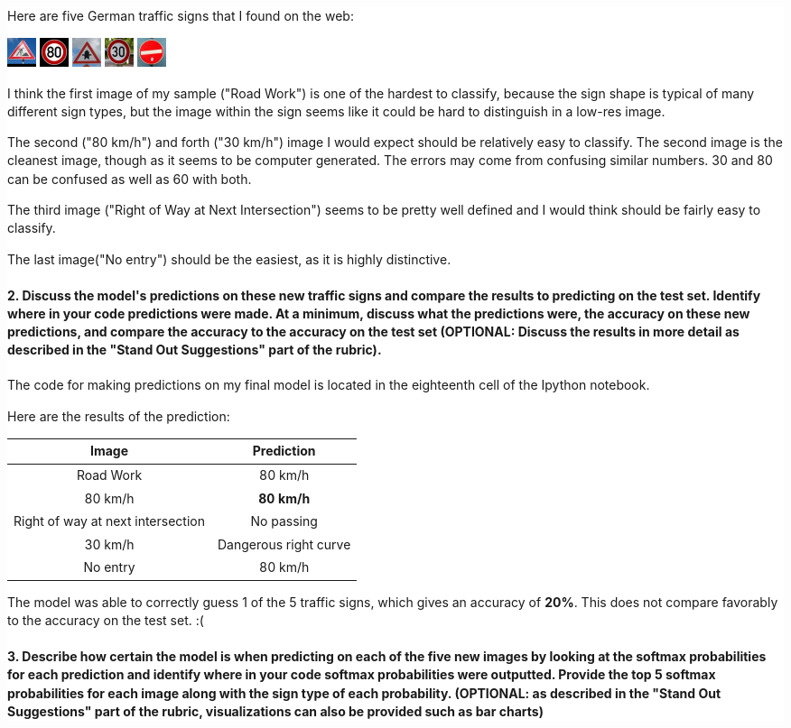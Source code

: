 Here are five German traffic signs that I found on the web:

![alt text][image4] ![alt text][image5] ![alt text][image6]
![alt text][image7] ![alt text][image8]

I think the first image of my sample ("Road Work") is one of the hardest to classify, because the sign shape is typical of many different sign types, but the image within the sign seems like it could be hard to distinguish in a low-res image.

The second ("80 km/h") and forth ("30 km/h") image I would expect should be relatively easy to classify.  The second image is the cleanest image, though as it seems to be computer generated.  The errors may come from confusing similar numbers.  30 and 80 can be confused as well as 60 with both.  

The third image ("Right of Way at Next Intersection") seems to be pretty well defined and I would think should be fairly easy to classify.

The last image("No entry") should be the easiest, as it is highly distinctive.

#### 2. Discuss the model's predictions on these new traffic signs and compare the results to predicting on the test set. Identify where in your code predictions were made. At a minimum, discuss what the predictions were, the accuracy on these new predictions, and compare the accuracy to the accuracy on the test set (OPTIONAL: Discuss the results in more detail as described in the "Stand Out Suggestions" part of the rubric).

The code for making predictions on my final model is located in the eighteenth cell of the Ipython notebook.

Here are the results of the prediction:

| Image			        |     Prediction	        					|
|:---------------------:|:---------------------------------------------:|
| Road Work     		| 80 km/h   									|
| 80 km/h     			| **80 km/h** 										|
| Right of way at next intersection		| No passing					|
| 30 km/h	      		| Dangerous right curve					 				|
| No entry			| 80 km/h      							|

The model was able to correctly guess 1 of the 5 traffic signs, which gives an accuracy of **20%**. This does not compare favorably to the accuracy on the test set.  :(

#### 3. Describe how certain the model is when predicting on each of the five new images by looking at the softmax probabilities for each prediction and identify where in your code softmax probabilities were outputted. Provide the top 5 softmax probabilities for each image along with the sign type of each probability. (OPTIONAL: as described in the "Stand Out Suggestions" part of the rubric, visualizations can also be provided such as bar charts)


[//]: # (Image References)
[image1]: ./images/histogram.png "Visualization"
[image2]: ./images/sample-unprocessed.png "Original Sample"
[image3]: ./images/sample-preprocessed.png "Pre-processed"
[image4]: ./images/sign0-formatted.png "Traffic Sign 0"
[image5]: ./images/sign1-formatted.png "Traffic Sign 1"
[image6]: ./images/sign2-formatted.png "Traffic Sign 2"
[image7]: ./images/sign3-formatted.png "Traffic Sign 3"
[image8]: ./images/sign4-formatted.png "Traffic Sign 4"